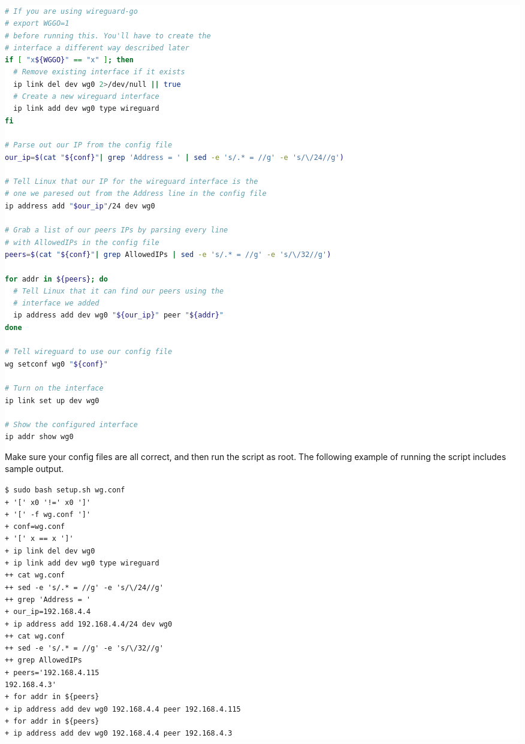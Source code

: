 ```bash
# If you are using wireguard-go
# export WGGO=1
# before running this. You'll have to create the
# interface a different way described later
if [ "x${WGGO}" == "x" ]; then
  # Remove existing interface if it exists
  ip link del dev wg0 2>/dev/null || true
  # Create a new wireguard interface
  ip link add dev wg0 type wireguard
fi

# Parse out our IP from the config file
our_ip=$(cat "${conf}"| grep 'Address = ' | sed -e 's/.* = //g' -e 's/\/24//g')

# Tell Linux that our IP for the wireguard interface is the
# one we paresed out from the Address line in the config file
ip address add "$our_ip"/24 dev wg0

# Grab a list of our peers IPs by parsing every line
# with AllowedIPs in the config file
peers=$(cat "${conf}"| grep AllowedIPs | sed -e 's/.* = //g' -e 's/\/32//g')

for addr in ${peers}; do
  # Tell Linux that it can find our peers using the
  # interface we added
  ip address add dev wg0 "${our_ip}" peer "${addr}"
done

# Tell wireguard to use our config file
wg setconf wg0 "${conf}"

# Turn on the interface
ip link set up dev wg0

# Show the configured interface
ip addr show wg0
```

Make sure your config files are all correct, and then run
the script as root. The following example of running the
script includes sample output.

```console
$ sudo bash setup.sh wg.conf
+ '[' x0 '!=' x0 ']'
+ '[' -f wg.conf ']'
+ conf=wg.conf
+ '[' x == x ']'
+ ip link del dev wg0
+ ip link add dev wg0 type wireguard
++ cat wg.conf
++ sed -e 's/.* = //g' -e 's/\/24//g'
++ grep 'Address = '
+ our_ip=192.168.4.4
+ ip address add 192.168.4.4/24 dev wg0
++ cat wg.conf
++ sed -e 's/.* = //g' -e 's/\/32//g'
++ grep AllowedIPs
+ peers='192.168.4.115
192.168.4.3'
+ for addr in ${peers}
+ ip address add dev wg0 192.168.4.4 peer 192.168.4.115
+ for addr in ${peers}
+ ip address add dev wg0 192.168.4.4 peer 192.168.4.3
```